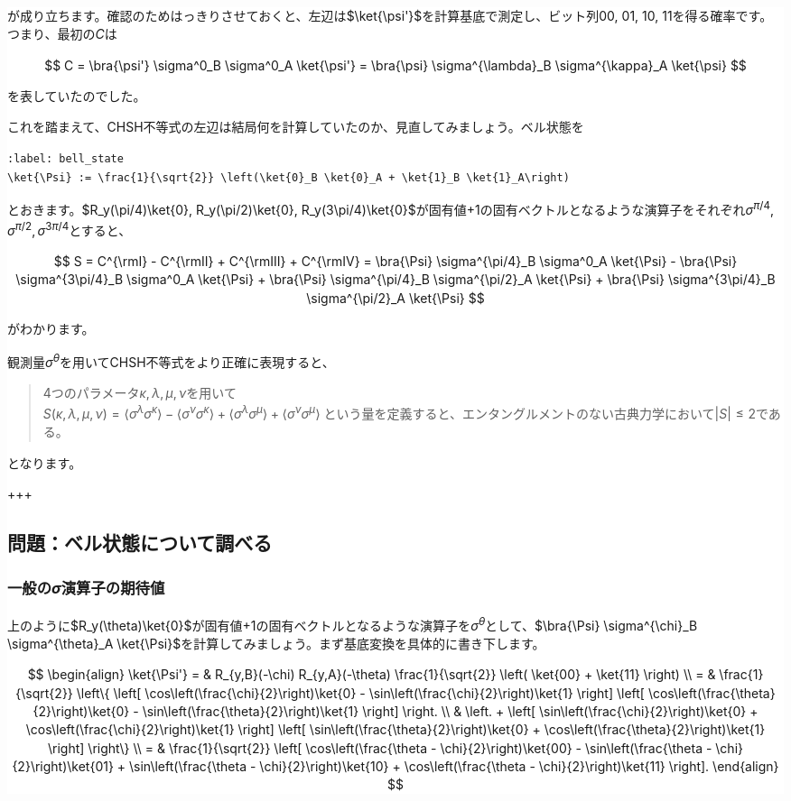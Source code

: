 が成り立ちます。確認のためはっきりさせておくと、左辺は$\ket{\psi'}$を計算基底で測定し、ビット列00, 01, 10, 11を得る確率です。つまり、最初の$C$は

$$
C = \bra{\psi'} \sigma^0_B \sigma^0_A \ket{\psi'} = \bra{\psi} \sigma^{\lambda}_B \sigma^{\kappa}_A \ket{\psi}
$$

を表していたのでした。

これを踏まえて、CHSH不等式の左辺は結局何を計算していたのか、見直してみましょう。ベル状態を

```{math}
:label: bell_state
\ket{\Psi} := \frac{1}{\sqrt{2}} \left(\ket{0}_B \ket{0}_A + \ket{1}_B \ket{1}_A\right)
```

とおきます。$R_y(\pi/4)\ket{0}, R_y(\pi/2)\ket{0}, R_y(3\pi/4)\ket{0}$が固有値$+1$の固有ベクトルとなるような演算子をそれぞれ$\sigma^{\pi/4}, \sigma^{\pi/2}, \sigma^{3\pi/4}$とすると、

$$
S = C^{\rmI} - C^{\rmII} + C^{\rmIII} + C^{\rmIV} = \bra{\Psi} \sigma^{\pi/4}_B \sigma^0_A \ket{\Psi} - \bra{\Psi} \sigma^{3\pi/4}_B \sigma^0_A \ket{\Psi} + \bra{\Psi} \sigma^{\pi/4}_B \sigma^{\pi/2}_A \ket{\Psi} + \bra{\Psi} \sigma^{3\pi/4}_B \sigma^{\pi/2}_A \ket{\Psi}
$$

がわかります。

観測量$\sigma^{\theta}$を用いてCHSH不等式をより正確に表現すると、

> 4つのパラメータ$\kappa, \lambda, \mu, \nu$を用いて  
> $S(\kappa, \lambda, \mu, \nu) = \langle \sigma^{\lambda}\sigma^{\kappa} \rangle - \langle \sigma^{\nu}\sigma^{\kappa} \rangle + \langle \sigma^{\lambda}\sigma^{\mu} \rangle + \langle \sigma^{\nu}\sigma^{\mu} \rangle$
> という量を定義すると、エンタングルメントのない古典力学において$|S| \leq 2$である。

となります。

[^orthogonal]: ここまで状態ケットの内積に関する説明をしていませんが、線形代数に慣れている方は「量子力学の状態ケットはヒルベルト空間の要素である」と理解してください。慣れていない方は、量子ビットの直行する状態とは$\ket{0}$と$\ket{1}$に同じゲートをかけて得られる状態のことを言うと覚えておいてください。
[^unitary]: 量子ゲートは特にすべてユニタリ演算子と呼ばれるクラスの演算子です。
[^continuous_observables]: 上で粒子の位置や運動量という例を挙げたので、$a_j \, (j=0,\dots,N-1)$と離散的な固有値が観測量の値だというと混乱するかもしれません。位置や運動量といった連続的な値を持つ観測量は、無数に固有値を持つエルミート演算子で表されます。そのような演算子のかかる状態空間は無限次元です。
[^pauli_decomposition]: ただし、{doc}`dynamics_simulation`で議論するように、実際には量子ビット数が大きくなると演算子の対角化自体が困難になるので、まず観測量の演算子を「パウリ積」の和に分解し、個々のパウリ積の固有ベクトルを基底とした測定をします。
[^specifying_eigenvectors]: 量子ビットの一般の状態は実パラメータ2つで決まるので、$\sigma^{\theta, \phi}$などと書いたほうがより明示的ですが、ここでの議論では結局1パラメータしか使わないので、「何か一般の（次元を指定しない）パラメータ」として$\theta$と置いています。

+++

## 問題：ベル状態について調べる

### 一般の$\sigma$演算子の期待値

上のように$R_y(\theta)\ket{0}$が固有値$+1$の固有ベクトルとなるような演算子を$\sigma^{\theta}$として、$\bra{\Psi} \sigma^{\chi}_B \sigma^{\theta}_A \ket{\Psi}$を計算してみましょう。まず基底変換を具体的に書き下します。

$$
\begin{align}
\ket{\Psi'} = & R_{y,B}(-\chi) R_{y,A}(-\theta) \frac{1}{\sqrt{2}} \left( \ket{00} + \ket{11} \right) \\
= & \frac{1}{\sqrt{2}} \left\{ \left[ \cos\left(\frac{\chi}{2}\right)\ket{0} - \sin\left(\frac{\chi}{2}\right)\ket{1} \right] \left[ \cos\left(\frac{\theta}{2}\right)\ket{0} - \sin\left(\frac{\theta}{2}\right)\ket{1} \right] \right. \\
& \left. + \left[ \sin\left(\frac{\chi}{2}\right)\ket{0} + \cos\left(\frac{\chi}{2}\right)\ket{1} \right] \left[ \sin\left(\frac{\theta}{2}\right)\ket{0} + \cos\left(\frac{\theta}{2}\right)\ket{1} \right] \right\} \\
= & \frac{1}{\sqrt{2}} \left[ \cos\left(\frac{\theta - \chi}{2}\right)\ket{00} - \sin\left(\frac{\theta - \chi}{2}\right)\ket{01} + \sin\left(\frac{\theta - \chi}{2}\right)\ket{10} + \cos\left(\frac{\theta - \chi}{2}\right)\ket{11} \right].
\end{align}
$$


[^simulator_noise]: 標準設定において。実機の振る舞いに従うよう、あえてノイズを加えるような設定も存在します。
[^implicit_measurement]: 実はただ量子ビットを放置するだけでも、測定をして結果を見ないのと同じ効果をもたらすことができます。これをthe principle of implicit measurementと呼びます。
